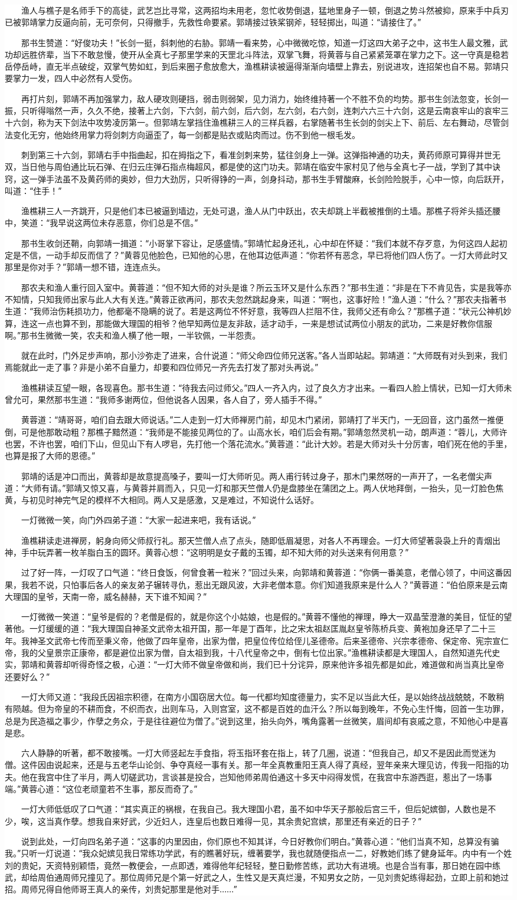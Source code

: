 　　渔人与樵子是名师手下的高徒，武艺岂比寻常，这两招均未用老，忽忙收势倒退，猛地里身子一顿，倒退之势斗然被抑，原来手中兵刃已被郭靖掌力反逼向前，无可奈何，只得撤手，先救性命要紧。郭靖接过铁桨钢斧，轻轻掷出，叫道：“请接住了。”

　　那书生赞道：“好俊功夫！”长剑一挺，斜刺他的右胁。郭靖一看来势，心中微微吃惊，知道一灯这四大弟子之中，这书生人最文雅，武功却远胜侪辈，当下不敢怠慢，使开从全真七子那里学来的天罡北斗阵法，双掌飞舞，将黄蓉与自己紧紧笼罩在掌力之下。这一守真是稳若岳停岳峙，直无半点破绽，双掌气势如虹，到后来圈子愈放愈大，渔樵耕读被逼得渐渐向墙壁上靠去，别说进攻，连招架也自不易。郭靖只要掌力一发，四人中必然有人受伤。

　　再打片刻，郭靖不再加强掌力，敌人硬攻则硬挡，弱击则弱架，见力消力，始终维持著一个不胜不负的均势。那书生剑法忽变，长剑一振，只听得嗡然一声，久久不绝，接著上六剑，下六剑，前六剑，后六剑，左六剑，右六剑，连刺六六三十六剑，这是云南哀牢山的哀牢三十六剑，称为天下剑法中攻势凌厉第一。但郭靖左掌挡住渔樵耕三人的三样兵器，右掌随著书生长剑的剑尖上下、前后、左右舞动，尽管剑法变化无穷，他始终用掌力将剑刺方向逼歪了，每一剑都是贴衣或贴肉而过。伤不到他一根毛发。

　　刺到第三十六剑，郭靖右手中指曲起，扣在拇指之下，看准剑刺来势，猛往剑身上一弹。这弹指神通的功夫，黄药师原可算得并世无双，当日他与周伯通比玩石弹、在归云庄弹石指点梅超风，都是使的这门功夫。郭靖在临安牛家村见了他与全真七子一战，学到了其中诀窍，这一弹手法虽不及黄药师的奥妙，但力大劲厉，只听得铮的一声，剑身抖动，那书生手臂酸麻，长剑险险脱手，心中一惊，向后跃开，叫道：“住手！”

　　渔樵耕三人一齐跳开，只是他们本已被逼到墙边，无处可退，渔人从门中跃出，农夫却跳上半截被推倒的土墙。那樵子将斧头插还腰中，笑道：“我早说这两位未存恶意，你们总是不信。”

　　那书生收剑还鞘，向郭靖一揖道：“小哥掌下容让，足感盛情。”郭靖忙起身还礼，心中却在怀疑：“我们本就不存歹意，为何这四人起初定是不信，一动手却反而信了？”黄蓉见他脸色，已知他的心思，在他耳边低声道：“你若怀有恶念，早已将他们四人伤了。一灯大师此时又那里是你对手？”郭靖一想不错，连连点头。

　　那农夫和渔人重行回入室中。黄蓉道：“但不知大师的对头是谁？所云玉环又是什么东西？”那书生道：“非是在下不肯见告，实是我等亦不知情，只知我师出家与此人大有关连。”黄蓉正欲再问，那农夫忽然跳起身来，叫道：“啊也，这事好险！”渔人道：“什么？”那农夫指著书生道：“我师治伤耗损功力，他都毫不隐瞒的说了。若是这两位不怀好意，我等四人拦阻不住，我师父还有命么？”那樵子道：“状元公神机妙算，连这一点也算不到，那能做大理国的相爷？他早知两位是友非敌，适才动手，一来是想试试两位小朋友的武功，二来是好教你信服啊。”那书生微微一笑，农夫和渔人横了他一眼，一半钦佩，一半怨责。

　　就在此时，门外足步声响，那小沙弥走了进来，合什说道：“师父命四位师兄送客。”各人当即站起。郭靖道：“大师既有对头到来，我们焉能就此一走了事？非是小弟不自量力，却要和四位师兄一齐先去打发了那对头再说。”

　　渔樵耕读互望一眼，各现喜色。那书生道：“待我去问过师父。”四人一齐入内，过了良久方才出来。一看四人脸上情状，已知一灯大师未曾允可，果然那书生道：“我师多谢两位，但他说各人因果，各人自了，旁人插手不得。”

　　黄蓉道：“靖哥哥，咱们自去跟大师说话。”二人走到一灯大师禅房门前，却见木门紧闭，郭靖打了半天门，一无回音，这门虽然一推便倒，可是他那敢动粗？那樵子黯然道：“我师是不能接见两位的了。山高水长，咱们后会有期。”郭靖忽然灵机一动，朗声道：“蓉儿，大师许也罢，不许也罢，咱们下山，但见山下有人啰皂，先打他一个落花流水。”黄蓉道：“此计大妙。若是大师对头十分厉害，咱们死在他的手里，也算是报了大师的恩德。”

　　郭靖的话是冲口而出，黄蓉却是故意提高嗓子，要叫一灯大师听见。两人甫行转过身子，那木门果然呀的一声开了，一名老僧尖声道：“大师有请。”郭靖又惊又喜，与黄蓉并肩而入，只见一灯和那天竺僧人仍是盘膝坐在蒲团之上。两人伏地拜倒，一抬头，见一灯脸色焦黄，与初见时神完气足的模样不大相同。两人又是感激，又是难过，不知说什么话好。

　　一灯微微一笑，向门外四弟子道：“大家一起进来吧，我有话说。”

　　渔樵耕读走进禅房，躬身向师父师叔行礼。那天竺僧人点了点头，随即低眉凝思，对各人不再理会。一灯大师望著袅袅上升的青烟出神，手中玩弄著一枚羊脂白玉的圆环。黄蓉心想：“这明明是女子戴的玉镯，却不知大师的对头送来有何用意？”

　　过了好一阵，一灯叹了口气道：“终日食饭，何曾食著一粒米？”回过头来，向郭靖和黄蓉道：“你俩一番美意，老僧心领了，中间这番因果，我若不说，只怕事后各人的亲友弟子辗转寻仇，惹出无跟风波，大非老僧本意。你们知道我原来是什么人？”黄蓉道：“伯伯原来是云南大理国的皇爷，天南一帝，威名赫赫，天下谁不知闻？”

　　一灯微微一笑道：“皇爷是假的？老僧是假的，就是你这个小姑娘，也是假的。”黄蓉不懂他的禅理，睁大一双晶莹澄澈的美目，怔怔的望著他。一灯缓缓的道：“我大理国自神圣文武帝太祖开国，那一年是丁酉年，比之宋太祖赵匡胤赵皇爷陈桥兵变、黄袍加身还早了二十三年。我神圣文武帝七传而至秉义帝，他做了四年皇帝，出家为僧，把皇位传位给侄儿圣德帝。后来圣德帝、兴宗孝德帝、保定帝、宪宗宣仁帝，我的父皇景宗正康帝，都是避位出家为僧，自太祖到我，十八代皇帝之中，倒有七位出家。”渔樵耕读都是大理国人，自然知道先代史实，郭靖和黄蓉却听得奇怪之极，心道：“一灯大师不做皇帝做和尚，我们已十分诧异，原来他许多祖先都是如此，难道做和尚当真比皇帝还要好么？”

　　一灯大师又道：“我段氏因祖宗积德，在南方小国窃居大位。每一代都均知度德量力，实不足以当此大任，是以始终战战兢兢，不敢稍有陨越。但为帝皇的不耕而食，不织而衣，出则车马，入则宫室，这不都是百姓的血汗么？所以每到晚年，不免心生忏悔，回首一生功罪，总是为民造福之事少，作孽之务众，于是往往避位为僧了。”说到这里，抬头向外，嘴角露著一丝微笑，眉间却有哀戚之意，不知他心中是喜是悲。

　　六人静静的听著，都不敢接嘴。一灯大师竖起左手食指，将玉指环套在指上，转了几圈，说道：“但我自己，却又不是因此而觉迷为僧。这件因由说起来，还是与五老华山论剑、争夺真经一事有关。那一年全真教重阳王真人得了真经，翌年亲来大理见访，传我一阳指的功夫。他在我宫中住了半月，两人切磋武功，言谈甚是投合，岂知他师弟周伯通这十多天中闷得发慌，在我宫中东游西逛，惹出了一场事端。”黄蓉心道：“这位老顽童若不生事，那反而奇了。”

　　一灯大师低低叹了口气道：“其实真正的祸根，在我自己。我大理国小君，虽不如中华天子那般后宫三千，但后妃嫔御，人数也是不少，唉，这当真作孽。想我自来好武，少近妇人，连皇后也数日难得一见，其余贵妃宫嫔，那里还有亲近的日子？”

　　说到此处，一灯向四名弟子道：“这事的内里因由，你们原也不知其详，今日好教你们明白。”黄蓉心道：“他们当真不知，总算没有骗我。”只听一灯说道：“我众妃嫔见我日常练功学武，有的瞧著好玩，缠著要学，我也就随便指点一二，好教她们练了健身延年。内中有一个姓刘的贵妃，天资特别颖悟，竟然一教便会，一点即透，难得他年纪轻轻，整日勤修苦练，武功大有进境。也是合当有事，那日她在园中练武，却给周伯通周师兄撞见了。那位周师兄是个第一好武之人，生性又是天真烂漫，不知男女之防，一见刘贵妃练得起劲，立即上前和她过招。周师兄得自他师哥王真人的亲传，刘贵妃那里是他对手……”
